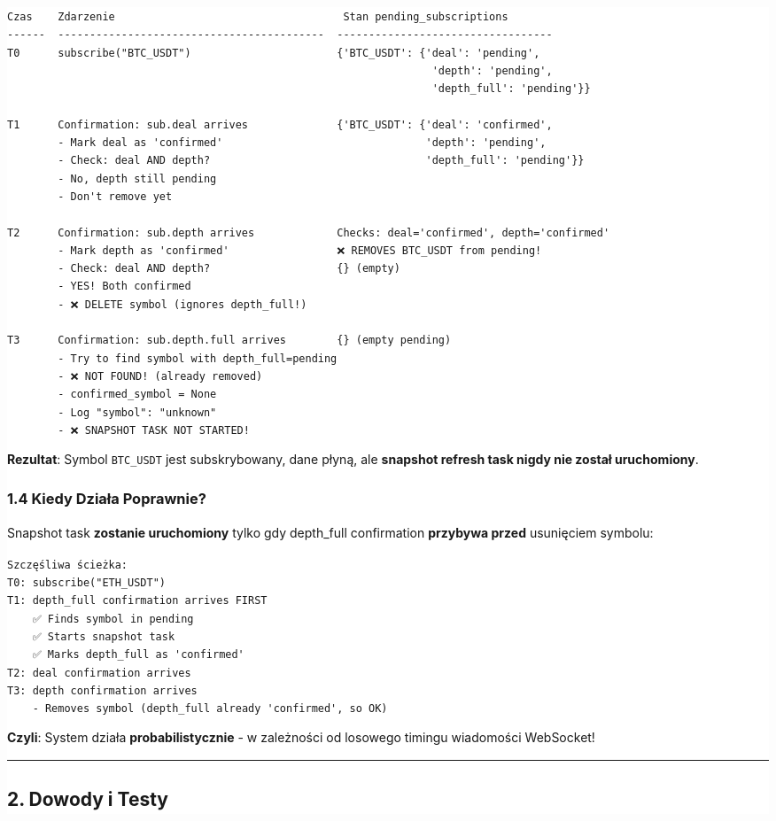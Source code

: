 ```
Czas    Zdarzenie                                    Stan pending_subscriptions
------  ------------------------------------------  ----------------------------------
T0      subscribe("BTC_USDT")                       {'BTC_USDT': {'deal': 'pending',
                                                                   'depth': 'pending',
                                                                   'depth_full': 'pending'}}

T1      Confirmation: sub.deal arrives              {'BTC_USDT': {'deal': 'confirmed',
        - Mark deal as 'confirmed'                                'depth': 'pending',
        - Check: deal AND depth?                                  'depth_full': 'pending'}}
        - No, depth still pending
        - Don't remove yet

T2      Confirmation: sub.depth arrives             Checks: deal='confirmed', depth='confirmed'
        - Mark depth as 'confirmed'                 ❌ REMOVES BTC_USDT from pending!
        - Check: deal AND depth?                    {} (empty)
        - YES! Both confirmed
        - ❌ DELETE symbol (ignores depth_full!)

T3      Confirmation: sub.depth.full arrives        {} (empty pending)
        - Try to find symbol with depth_full=pending
        - ❌ NOT FOUND! (already removed)
        - confirmed_symbol = None
        - Log "symbol": "unknown"
        - ❌ SNAPSHOT TASK NOT STARTED!
```

**Rezultat**: Symbol `BTC_USDT` jest subskrybowany, dane płyną, ale **snapshot refresh task nigdy nie został uruchomiony**.

### 1.4 Kiedy Działa Poprawnie?

Snapshot task **zostanie uruchomiony** tylko gdy depth_full confirmation **przybywa przed** usunięciem symbolu:

```
Szczęśliwa ścieżka:
T0: subscribe("ETH_USDT")
T1: depth_full confirmation arrives FIRST
    ✅ Finds symbol in pending
    ✅ Starts snapshot task
    ✅ Marks depth_full as 'confirmed'
T2: deal confirmation arrives
T3: depth confirmation arrives
    - Removes symbol (depth_full already 'confirmed', so OK)
```

**Czyli**: System działa **probabilistycznie** - w zależności od losowego timingu wiadomości WebSocket!

---

## 2. Dowody i Testy
